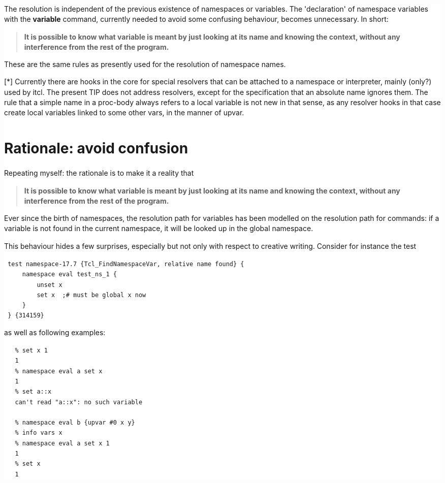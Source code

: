 The resolution is independent of the previous existence of namespaces or
variables. The 'declaration' of namespace variables with the **variable**
command, currently needed to avoid some confusing behaviour, becomes
unnecessary. In short:

 > **It is possible to know what variable is meant by just looking at its
   name and knowing the context, without any interference from the rest of the
   program.**

These are the same rules as presently used for the resolution of namespace names.

[*] Currently there are hooks in the core for special resolvers that can be attached to a namespace or interpreter, mainly \(only?\) used by itcl. The present TIP does not address resolvers, except for the specification that an absolute name ignores them. The rule that a simple name in a proc-body always refers to a local variable is not new in that sense, as any resolver hooks in that case create local variables linked to some other vars, in the manner of upvar.

# Rationale: avoid confusion

Repeating myself: the rationale is to make it a reality that

 > **It is possible to know what variable is meant by just looking at its
   name and knowing the context, without any interference from the rest of the
   program.**

Ever since the birth of namespaces, the resolution path for variables has been
modelled on the resolution path for commands: if a variable is not found in
the current namespace, it will be looked up in the global namespace.

This behaviour hides a few surprises, especially but not only with respect to
creative writing. Consider for instance the test

	 test namespace-17.7 {Tcl_FindNamespaceVar, relative name found} {
	     namespace eval test_ns_1 {
	         unset x
	         set x  ;# must be global x now
	     }
	 } {314159}

as well as following examples:

	   % set x 1
	   1
	   % namespace eval a set x
	   1
	   % set a::x
	   can't read "a::x": no such variable

	   % namespace eval b {upvar #0 x y}
	   % info vars x
	   % namespace eval a set x 1
	   1
	   % set x
	   1
